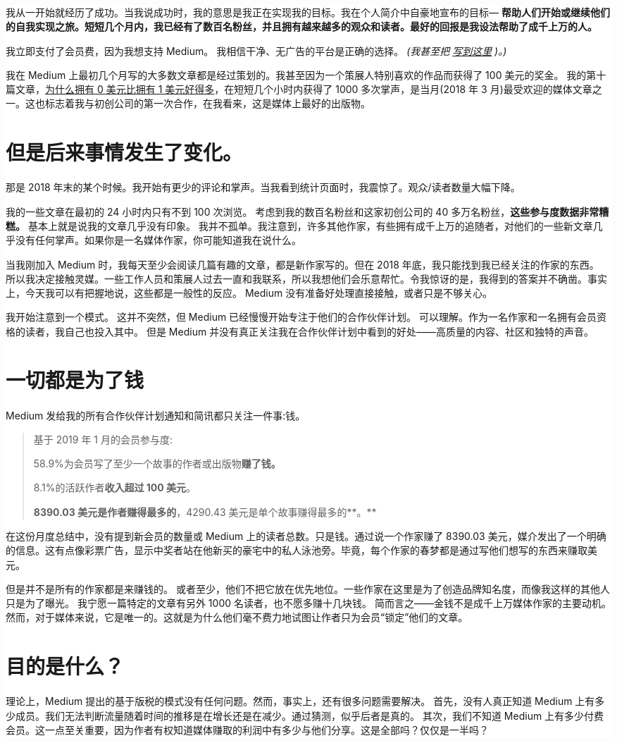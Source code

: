 我从一开始就经历了成功。当我说成功时，我的意思是我正在实现我的目标。我在个人简介中自豪地宣布的目标— **帮助人们开始或继续他们的自我实现之旅。短短几个月内，我已经有了数百名粉丝，并且拥有越来越多的观众和读者。最好的回报是我设法帮助了成千上万的人。**

我立即支付了会员费，因为我想支持 Medium。
我相信干净、无广告的平台是正确的选择。
*(我甚至把* [*写到这里*](/swlh/why-0-is-never-really-free-250ba824f65f) *)。)*

我在 Medium 上最初几个月写的大多数文章都是经过策划的。我甚至因为一个策展人特别喜欢的作品而获得了 100 美元的奖金。
我的第十篇文章，[为什么拥有 0 美元比拥有 1 美元好得多](/swlh/why-having-0-is-much-better-than-having-1-15729410c2d1)，在短短几个小时内获得了 1000 多次掌声，是当月(2018 年 3 月)最受欢迎的媒体文章之一。这也标志着我与初创公司的第一次合作，在我看来，这是媒体上最好的出版物。

# 但是后来事情发生了变化。

那是 2018 年末的某个时候。我开始有更少的评论和掌声。当我看到统计页面时，我震惊了。观众/读者数量大幅下降。

我的一些文章在最初的 24 小时内只有不到 100 次浏览。
考虑到我的数百名粉丝和这家初创公司的 40 多万名粉丝，**这些参与度数据非常糟糕。**
基本上就是说我的文章几乎没有印象。
我并不孤单。我注意到，许多其他作家，有些拥有成千上万的追随者，对他们的一些新文章几乎没有任何掌声。如果你是一名媒体作家，你可能知道我在说什么。

当我刚加入 Medium 时，我每天至少会阅读几篇有趣的文章，都是新作家写的。但在 2018 年底，我只能找到我已经关注的作家的东西。
所以我决定接触灵媒。一些工作人员和策展人过去一直和我联系，所以我想他们会乐意帮忙。令我惊讶的是，我得到的答案并不确凿。事实上，今天我可以有把握地说，这些都是一般性的反应。
Medium 没有准备好处理直接接触，或者只是不够关心。

我开始注意到一个模式。
这并不突然，但 Medium 已经慢慢开始专注于他们的合作伙伴计划。
可以理解。作为一名作家和一名拥有会员资格的读者，我自己也投入其中。
但是 Medium 并没有真正关注我在合作伙伴计划中看到的好处——高质量的内容、社区和独特的声音。

# 一切都是为了钱

Medium 发给我的所有合作伙伴计划通知和简讯都只关注一件事:钱。

> 基于 2019 年 1 月的会员参与度:
> 
> 58.9%为会员写了至少一个故事的作者或出版物**赚了钱。**
> 
> 8.1%的活跃作者**收入超过 100 美元**。
> 
> **8390.03 美元是作者赚得最多的**，4290.43 美元是单个故事赚得最多的**。**

在这份月度总结中，没有提到新会员的数量或 Medium 上的读者总数。只是钱。通过说一个作家赚了 8390.03 美元，媒介发出了一个明确的信息。这有点像彩票广告，显示中奖者站在他新买的豪宅中的私人泳池旁。毕竟，每个作家的春梦都是通过写他们想写的东西来赚取美元。

但是并不是所有的作家都是来赚钱的。
或者至少，他们不把它放在优先地位。一些作家在这里是为了创造品牌知名度，而像我这样的其他人只是为了曝光。
我宁愿一篇特定的文章有另外 1000 名读者，也不愿多赚十几块钱。
简而言之——金钱不是成千上万媒体作家的主要动机。然而，对于媒体来说，它是唯一的。这就是为什么他们毫不费力地试图让作者只为会员“锁定”他们的文章。

# 目的是什么？

理论上，Medium 提出的基于版税的模式没有任何问题。然而，事实上，还有很多问题需要解决。
首先，没有人真正知道 Medium 上有多少成员。我们无法判断流量随着时间的推移是在增长还是在减少。通过猜测，似乎后者是真的。
其次，我们不知道 Medium 上有多少付费会员。这一点至关重要，因为作者有权知道媒体赚取的利润中有多少与他们分享。这是全部吗？仅仅是一半吗？
